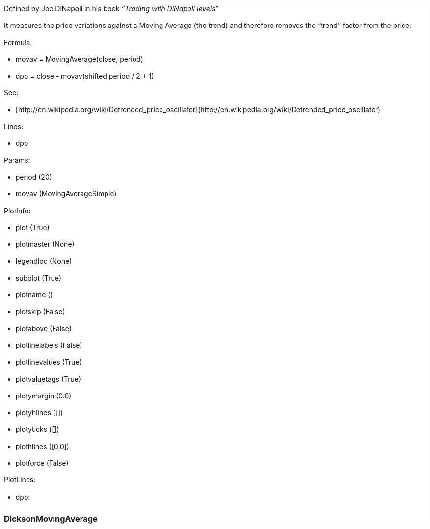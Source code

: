 Defined by Joe DiNapoli in his book *“Trading with DiNapoli levels”*

It measures the price variations against a Moving Average (the trend) and therefore removes the “trend” factor from the price.

Formula:

*   movav = MovingAverage(close, period)

*   dpo = close - movav(shifted period / 2 + 1)

See:

*   [http://en.wikipedia.org/wiki/Detrended_price_oscillator](http://en.wikipedia.org/wiki/Detrended_price_oscillator)

Lines:

*   dpo

Params:

*   period (20)

*   movav (MovingAverageSimple)

PlotInfo:

*   plot (True)

*   plotmaster (None)

*   legendloc (None)

*   subplot (True)

*   plotname ()

*   plotskip (False)

*   plotabove (False)

*   plotlinelabels (False)

*   plotlinevalues (True)

*   plotvaluetags (True)

*   plotymargin (0.0)

*   plotyhlines ([])

*   plotyticks ([])

*   plothlines ([0.0])

*   plotforce (False)

PlotLines:

*   dpo:

### DicksonMovingAverage
